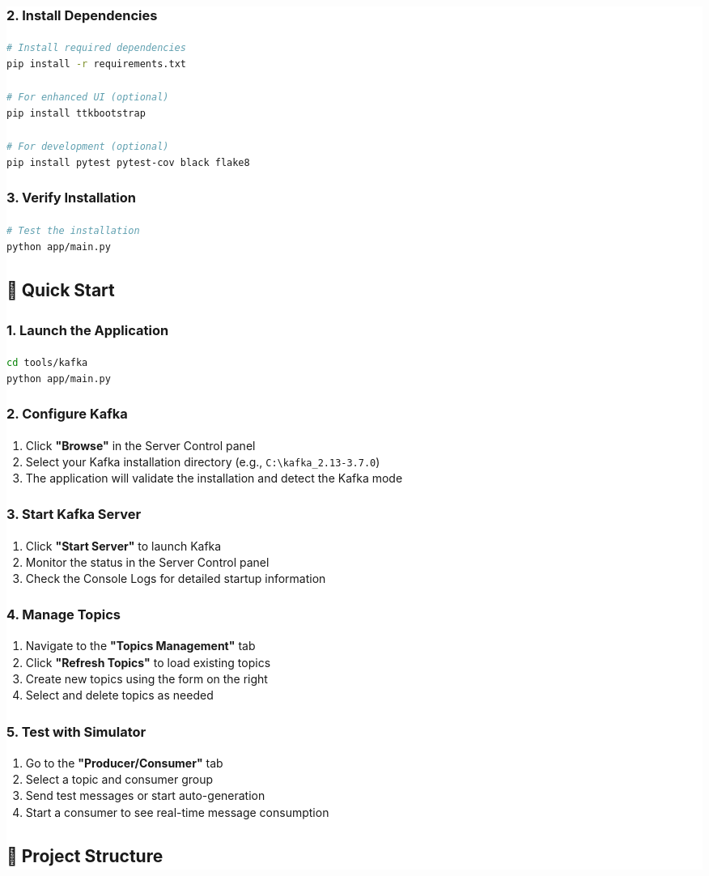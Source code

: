 ### 2. Install Dependencies
```bash
# Install required dependencies
pip install -r requirements.txt

# For enhanced UI (optional)
pip install ttkbootstrap

# For development (optional)
pip install pytest pytest-cov black flake8
```

### 3. Verify Installation
```bash
# Test the installation
python app/main.py
```

## 🚀 Quick Start

### 1. Launch the Application
```bash
cd tools/kafka
python app/main.py
```

### 2. Configure Kafka
1. Click **"Browse"** in the Server Control panel
2. Select your Kafka installation directory (e.g., `C:\kafka_2.13-3.7.0`)
3. The application will validate the installation and detect the Kafka mode

### 3. Start Kafka Server
1. Click **"Start Server"** to launch Kafka
2. Monitor the status in the Server Control panel
3. Check the Console Logs for detailed startup information

### 4. Manage Topics
1. Navigate to the **"Topics Management"** tab
2. Click **"Refresh Topics"** to load existing topics
3. Create new topics using the form on the right
4. Select and delete topics as needed

### 5. Test with Simulator
1. Go to the **"Producer/Consumer"** tab
2. Select a topic and consumer group
3. Send test messages or start auto-generation
4. Start a consumer to see real-time message consumption

## 📁 Project Structure
